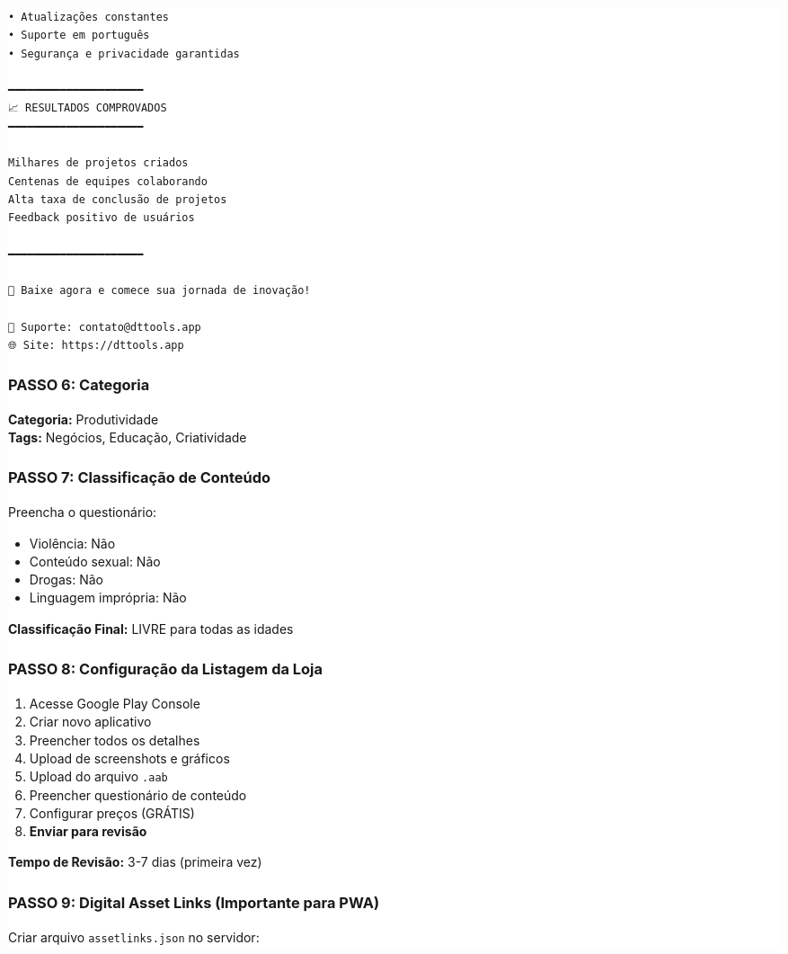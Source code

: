 ```
• Atualizações constantes
• Suporte em português
• Segurança e privacidade garantidas

━━━━━━━━━━━━━━━━━━━━━
📈 RESULTADOS COMPROVADOS
━━━━━━━━━━━━━━━━━━━━━

Milhares de projetos criados
Centenas de equipes colaborando
Alta taxa de conclusão de projetos
Feedback positivo de usuários

━━━━━━━━━━━━━━━━━━━━━

🚀 Baixe agora e comece sua jornada de inovação!

📧 Suporte: contato@dttools.app
🌐 Site: https://dttools.app
```

### PASSO 6: Categoria

**Categoria:** Produtividade  
**Tags:** Negócios, Educação, Criatividade

### PASSO 7: Classificação de Conteúdo

Preencha o questionário:
- Violência: Não
- Conteúdo sexual: Não
- Drogas: Não
- Linguagem imprópria: Não

**Classificação Final:** LIVRE para todas as idades

### PASSO 8: Configuração da Listagem da Loja

1. Acesse Google Play Console
2. Criar novo aplicativo
3. Preencher todos os detalhes
4. Upload de screenshots e gráficos
5. Upload do arquivo `.aab`
6. Preencher questionário de conteúdo
7. Configurar preços (GRÁTIS)
8. **Enviar para revisão**

**Tempo de Revisão:** 3-7 dias (primeira vez)

### PASSO 9: Digital Asset Links (Importante para PWA)

Criar arquivo `assetlinks.json` no servidor:
